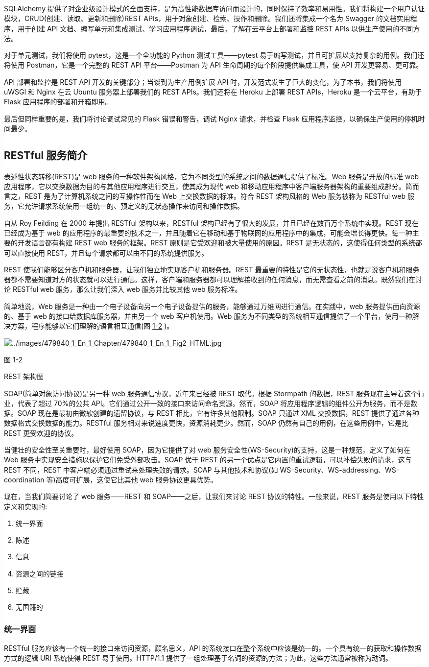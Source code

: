 SQLAlchemy 提供了对企业级设计模式的全面支持，是为高性能数据库访问而设计的，同时保持了效率和易用性。我们将构建一个用户认证模块，CRUD(创建、读取、更新和删除)REST APIs，用于对象创建、检索、操作和删除。我们还将集成一个名为 Swagger 的文档实用程序，用于创建 API 文档、编写单元和集成测试、学习应用程序调试，最后，了解在云平台上部署和监控 REST APIs 以供生产使用的不同方法。

对于单元测试，我们将使用 pytest，这是一个全功能的 Python 测试工具——pytest 易于编写测试，并且可扩展以支持复杂的用例。我们还将使用 Postman，它是一个完整的 REST API 平台——Postman 为 API 生命周期的每个阶段提供集成工具，使 API 开发更容易、更可靠。

API 部署和监控是 REST API 开发的关键部分；当谈到为生产用例扩展 API 时，开发范式发生了巨大的变化，为了本书，我们将使用 uWSGI 和 Nginx 在云 Ubuntu 服务器上部署我们的 REST APIs。我们还将在 Heroku 上部署 REST APIs，Heroku 是一个云平台，有助于 Flask 应用程序的部署和开箱即用。

最后但同样重要的是，我们将讨论调试常见的 Flask 错误和警告，调试 Nginx 请求，并检查 Flask 应用程序监控，以确保生产使用的停机时间最少。

## RESTful 服务简介

表述性状态转移(REST)是 web 服务的一种软件架构风格，它为不同类型的系统之间的数据通信提供了标准。Web 服务是开放的标准 web 应用程序，它以交换数据为目的与其他应用程序进行交互，使其成为现代 web 和移动应用程序中客户端服务器架构的重要组成部分。简而言之，REST 是为了计算机系统之间的互操作性而在 Web 上交换数据的标准。符合 REST 架构风格的 Web 服务被称为 RESTful web 服务，它允许请求系统使用一组统一的、预定义的无状态操作来访问和操作数据。

自从 Roy Feilding 在 2000 年提出 RESTful 架构以来，RESTful 架构已经有了很大的发展，并且已经在数百万个系统中实现。REST 现在已经成为基于 web 的应用程序的最重要的技术之一，并且随着它在移动和基于物联网的应用程序中的集成，可能会增长得更快。每一种主要的开发语言都有构建 REST web 服务的框架。REST 原则是它受欢迎和被大量使用的原因。REST 是无状态的，这使得任何类型的系统都可以直接使用 REST，并且每个请求都可以由不同的系统提供服务。

REST 使我们能够区分客户机和服务器，让我们独立地实现客户机和服务器。REST 最重要的特性是它的无状态性，也就是说客户机和服务器都不需要知道对方的状态就可以进行通信。这样，客户端和服务器都可以理解接收到的任何消息，而无需查看之前的消息。既然我们在讨论 RESTful web 服务，那么让我们深入 web 服务并比较其他 web 服务标准。

简单地说，Web 服务是一种由一个电子设备向另一个电子设备提供的服务，能够通过万维网进行通信。在实践中，web 服务提供面向资源的、基于 web 的接口给数据库服务器，并由另一个 web 客户机使用。Web 服务为不同类型的系统相互通信提供了一个平台，使用一种解决方案，程序能够以它们理解的语言相互通信(图 [1-2](#Fig2) )。

![../images/479840_1_En_1_Chapter/479840_1_En_1_Fig2_HTML.jpg](../images/479840_1_En_1_Chapter/479840_1_En_1_Fig2_HTML.jpg)

图 1-2

REST 架构图

SOAP(简单对象访问协议)是另一种 web 服务通信协议，近年来已经被 REST 取代。根据 Stormpath 的数据，REST 服务现在主导着这个行业，代表了超过 70%的公共 API。它们通过公开一致的接口来访问命名资源。然而，SOAP 将应用程序逻辑的组件公开为服务，而不是数据。SOAP 现在是最初由微软创建的遗留协议，与 REST 相比，它有许多其他限制。SOAP 只通过 XML 交换数据，REST 提供了通过各种数据格式交换数据的能力。RESTful 服务相对来说速度更快，资源消耗更少。然而，SOAP 仍然有自己的用例，在这些用例中，它是比 REST 更受欢迎的协议。

当健壮的安全性至关重要时，最好使用 SOAP，因为它提供了对 web 服务安全性(WS-Security)的支持，这是一种规范，定义了如何在 Web 服务中实现安全措施以保护它们免受外部攻击。SOAP 优于 REST 的另一个优点是它内置的重试逻辑，可以补偿失败的请求，这与 REST 不同，REST 中客户端必须通过重试来处理失败的请求。SOAP 与其他技术和协议(如 WS-Security、WS-addressing、WS-coordination 等)高度可扩展，这使它比其他 web 服务协议更具优势。

现在，当我们简要讨论了 web 服务——REST 和 SOAP——之后，让我们来讨论 REST 协议的特性。一般来说，REST 服务是使用以下特性定义和实现的:

1.  统一界面

2.  陈述

3.  信息

4.  资源之间的链接

5.  贮藏

6.  无国籍的

### 统一界面

RESTful 服务应该有一个统一的接口来访问资源，顾名思义，API 的系统接口在整个系统中应该是统一的。一个具有统一的获取和操作数据方式的逻辑 URI 系统使得 REST 易于使用。HTTP/1.1 提供了一组处理基于名词的资源的方法；为此，这些方法通常被称为动词。
